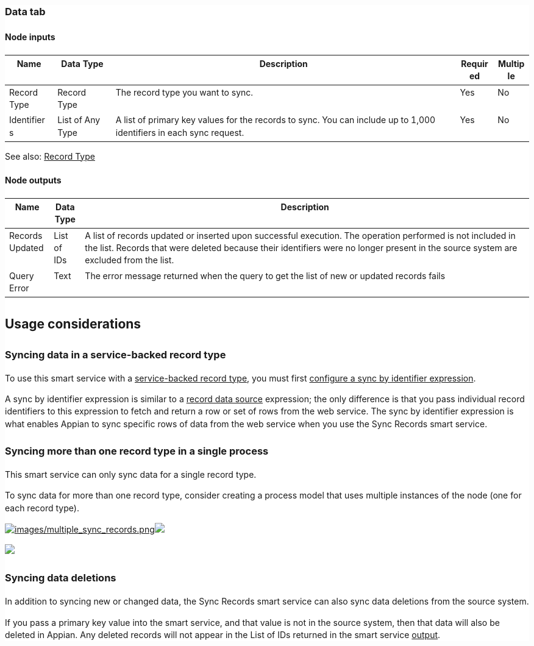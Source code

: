 ### Data tab

#### Node inputs

| Name | Data Type | Description | Required | Multiple |
| --- | --- | --- | --- | --- |
| Record Type | Record Type | The record type you want to sync. | Yes | No |
| Identifiers | List of Any Type | A list of primary key values for the records to sync. You can include up to 1,000 identifiers in each sync request. | Yes | No |

See also: [Record Type](Appian_Data_Types.html#record-type)

#### Node outputs

| Name | Data Type | Description |
| --- | --- | --- |
| Records Updated | List of IDs | A list of records updated or inserted upon successful execution. The operation performed is not included in the list. Records that were deleted because their identifiers were no longer present in the source system are excluded from the list. |
| Query Error | Text | The error message returned when the query to get the list of new or updated records fails |

## Usage considerations

### Syncing data in a service-backed record type

To use this smart service with a [service-backed record type](configure-record-data-source.html#prodlink-web-service), you must first [configure a sync by identifier expression](records-data-sync.html#prodlink-getbyid).

A sync by identifier expression is similar to a [record data source](configure-record-data-source.html#create-a-record-data-source) expression; the only difference is that you pass individual record identifiers to this expression to fetch and return a row or set of rows from the web service. The sync by identifier expression is what enables Appian to sync specific rows of data from the web service when you use the Sync Records smart service.

### Syncing more than one record type in a single process

This smart service can only sync data for a single record type.

To sync data for more than one record type, consider creating a process model that uses multiple instances of the node (one for each record type).

[![images/multiple_sync_records.png](images/multiple_sync_records.png)![](/suite/help/25.3/images/rn/zoom_magnify_center.png)](#img132)

[![](images/multiple_sync_records.png)](#_)

### Syncing data deletions

In addition to syncing new or changed data, the Sync Records smart service can also sync data deletions from the source system.

If you pass a primary key value into the smart service, and that value is not in the source system, then that data will also be deleted in Appian. Any deleted records will not appear in the List of IDs returned in the smart service [output](#node-outputs).

